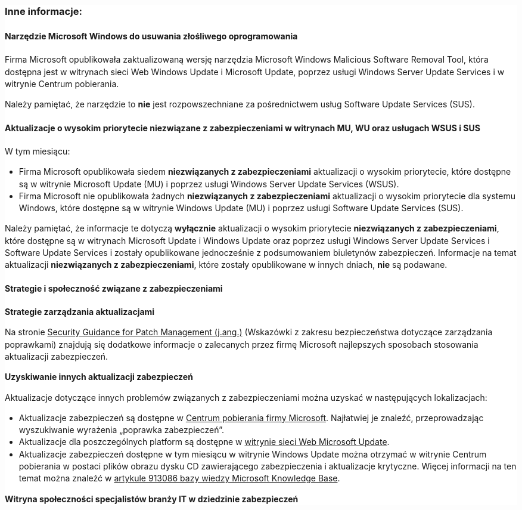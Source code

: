 ### Inne informacje:

#### Narzędzie Microsoft Windows do usuwania złośliwego oprogramowania

Firma Microsoft opublikowała zaktualizowaną wersję narzędzia Microsoft Windows Malicious Software Removal Tool, która dostępna jest w witrynach sieci Web Windows Update i Microsoft Update, poprzez usługi Windows Server Update Services i w witrynie Centrum pobierania.

Należy pamiętać, że narzędzie to **nie** jest rozpowszechniane za pośrednictwem usług Software Update Services (SUS).

#### Aktualizacje o wysokim priorytecie niezwiązane z zabezpieczeniami w witrynach MU, WU oraz usługach WSUS i SUS

W tym miesiącu:

-   Firma Microsoft opublikowała siedem **niezwiązanych z zabezpieczeniami** aktualizacji o wysokim priorytecie, które dostępne są w witrynie Microsoft Update (MU) i poprzez usługi Windows Server Update Services (WSUS).
-   Firma Microsoft nie opublikowała żadnych **niezwiązanych z zabezpieczeniami** aktualizacji o wysokim priorytecie dla systemu Windows, które dostępne są w witrynie Windows Update (MU) i poprzez usługi Software Update Services (SUS).

Należy pamiętać, że informacje te dotyczą **wyłącznie** aktualizacji o wysokim priorytecie **niezwiązanych z zabezpieczeniami**, które dostępne są w witrynach Microsoft Update i Windows Update oraz poprzez usługi Windows Server Update Services i Software Update Services i zostały opublikowane jednocześnie z podsumowaniem biuletynów zabezpieczeń. Informacje na temat aktualizacji **niezwiązanych z zabezpieczeniami**, które zostały opublikowane w innych dniach, **nie** są podawane.

#### Strategie i społeczność związane z zabezpieczeniami

**Strategie zarządzania aktualizacjami**

Na stronie [Security Guidance for Patch Management (j.ang.)](http://go.microsoft.com/fwlink/?linkid=21168) (Wskazówki z zakresu bezpieczeństwa dotyczące zarządzania poprawkami) znajdują się dodatkowe informacje o zalecanych przez firmę Microsoft najlepszych sposobach stosowania aktualizacji zabezpieczeń.

**Uzyskiwanie innych aktualizacji zabezpieczeń**

Aktualizacje dotyczące innych problemów związanych z zabezpieczeniami można uzyskać w następujących lokalizacjach:

-   Aktualizacje zabezpieczeń są dostępne w [Centrum pobierania firmy Microsoft](http://www.microsoft.com/downloads/results.aspx?freetext=poprawka+zabezpiecze%c5%84&productid=&displaylang=pl). Najłatwiej je znaleźć, przeprowadzając wyszukiwanie wyrażenia „poprawka zabezpieczeń”.
-   Aktualizacje dla poszczególnych platform są dostępne w [witrynie sieci Web Microsoft Update](http://go.microsoft.com/fwlink/?linkid=40747).
-   Aktualizacje zabezpieczeń dostępne w tym miesiącu w witrynie Windows Update można otrzymać w witrynie Centrum pobierania w postaci plików obrazu dysku CD zawierającego zabezpieczenia i aktualizacje krytyczne. Więcej informacji na ten temat można znaleźć w [artykule 913086 bazy wiedzy Microsoft Knowledge Base](http://support.microsoft.com/kb/913086).

**Witryna społeczności specjalistów branży IT w dziedzinie zabezpieczeń**
